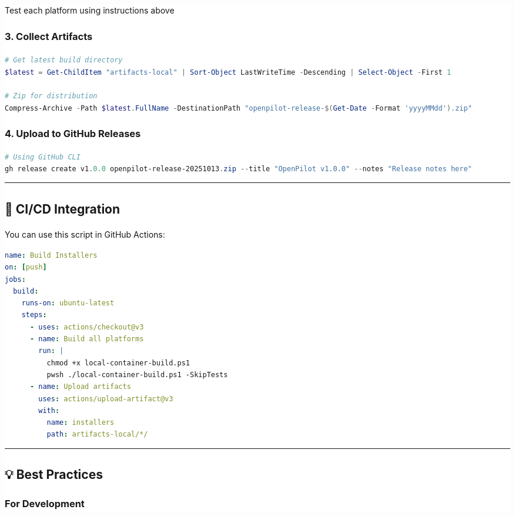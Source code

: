 Test each platform using instructions above

### 3. Collect Artifacts

```powershell
# Get latest build directory
$latest = Get-ChildItem "artifacts-local" | Sort-Object LastWriteTime -Descending | Select-Object -First 1

# Zip for distribution
Compress-Archive -Path $latest.FullName -DestinationPath "openpilot-release-$(Get-Date -Format 'yyyyMMdd').zip"
```

### 4. Upload to GitHub Releases

```powershell
# Using GitHub CLI
gh release create v1.0.0 openpilot-release-20251013.zip --title "OpenPilot v1.0.0" --notes "Release notes here"
```

---

## 🔄 CI/CD Integration

You can use this script in GitHub Actions:

```yaml
name: Build Installers
on: [push]
jobs:
  build:
    runs-on: ubuntu-latest
    steps:
      - uses: actions/checkout@v3
      - name: Build all platforms
        run: |
          chmod +x local-container-build.ps1
          pwsh ./local-container-build.ps1 -SkipTests
      - name: Upload artifacts
        uses: actions/upload-artifact@v3
        with:
          name: installers
          path: artifacts-local/*/
```

---

## 💡 Best Practices

### For Development
